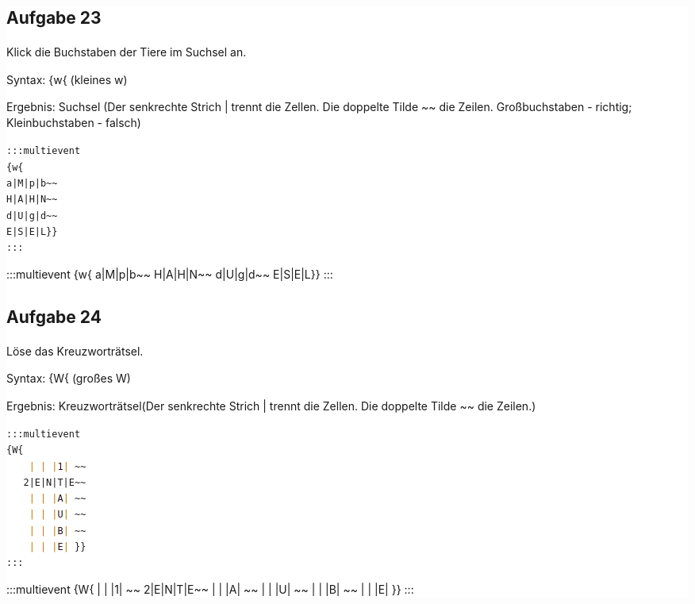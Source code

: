 ## Aufgabe 23

Klick die Buchstaben der Tiere im Suchsel an.

Syntax: {w{ (kleines w)

Ergebnis: Suchsel (Der senkrechte Strich | trennt die Zellen. Die doppelte Tilde ~~ die Zeilen. Großbuchstaben - richtig; Kleinbuchstaben - falsch)

```md
:::multievent
{w{
a|M|p|b~~
H|A|H|N~~
d|U|g|d~~
E|S|E|L}}
:::
```

:::multievent
{w{
a|M|p|b~~
H|A|H|N~~
d|U|g|d~~
E|S|E|L}}
:::

## Aufgabe 24

Löse das Kreuzworträtsel.

Syntax: {W{ (großes W)

Ergebnis: Kreuzworträtsel(Der senkrechte Strich | trennt die Zellen. Die doppelte Tilde ~~ die Zeilen.)

```md
:::multievent
{W{ 
    | | |1| ~~
   2|E|N|T|E~~
    | | |A| ~~
    | | |U| ~~
    | | |B| ~~
    | | |E| }}
:::
```

:::multievent
{W{ 
    | | |1| ~~
   2|E|N|T|E~~
    | | |A| ~~
    | | |U| ~~
    | | |B| ~~
    | | |E| }}
:::
